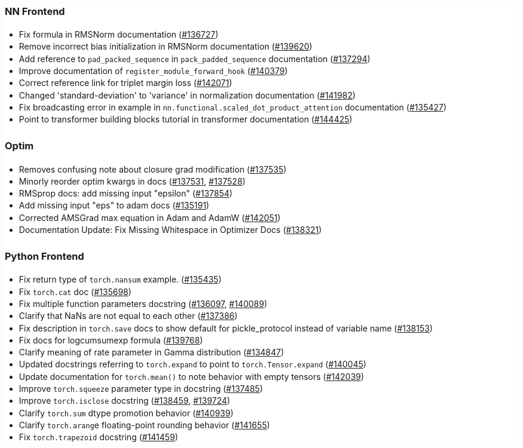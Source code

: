 
### NN Frontend



* Fix formula in RMSNorm documentation ([#136727](https://github.com/pytorch/pytorch/pull/136727))
* Remove incorrect bias initialization in RMSNorm documentation ([#139620](https://github.com/pytorch/pytorch/pull/139620))
* Add reference to `pad_packed_sequence` in `pack_padded_sequence` documentation ([#137294](https://github.com/pytorch/pytorch/pull/137294))
* Improve documentation of `register_module_forward_hook` ([#140379](https://github.com/pytorch/pytorch/pull/140379))
* Correct reference link for triplet margin loss ([#142071](https://github.com/pytorch/pytorch/pull/142071))
* Changed 'standard-deviation' to 'variance' in normalization documentation ([#141982](https://github.com/pytorch/pytorch/pull/141982))
* Fix broadcasting error in example in `nn.functional.scaled_dot_product_attention` documentation ([#135427](https://github.com/pytorch/pytorch/pull/135427))
* Point to transformer building blocks tutorial in transformer documentation ([#144425](https://github.com/pytorch/pytorch/pull/144425))

### Optim



* Removes confusing note about closure grad modification ([#137535](https://github.com/pytorch/pytorch/pull/137535))
* Minorly reorder optim kwargs in docs ([#137531](https://github.com/pytorch/pytorch/pull/137531), [#137528](https://github.com/pytorch/pytorch/pull/137528))
* RMSprop docs: add missing input "epsilon" ([#137854](https://github.com/pytorch/pytorch/pull/137854))
* Add missing input "eps" to adam docs ([#135191](https://github.com/pytorch/pytorch/pull/135191))
* Corrected AMSGrad max equation in Adam and AdamW ([#142051](https://github.com/pytorch/pytorch/pull/142051))
* Documentation Update: Fix Missing Whitespace in Optimizer Docs ([#138321](https://github.com/pytorch/pytorch/pull/138321))


### Python Frontend



* Fix return type of `torch.nansum` example. ([#135435](https://github.com/pytorch/pytorch/pull/135435))
* Fix `torch.cat` doc ([#135698](https://github.com/pytorch/pytorch/pull/135698))
* Fix multiple function parameters docstring ([#136097](https://github.com/pytorch/pytorch/pull/136097), [#140089](https://github.com/pytorch/pytorch/pull/140089))
* Clarify that NaNs are not equal to each other ([#137386](https://github.com/pytorch/pytorch/pull/137386))
* Fix description in `torch.save` docs to show default for pickle_protocol instead of variable name ([#138153](https://github.com/pytorch/pytorch/pull/138153))
* Fix docs for logcumsumexp formula ([#139768](https://github.com/pytorch/pytorch/pull/139768))
* Clarify meaning of rate parameter in Gamma distribution ([#134847](https://github.com/pytorch/pytorch/pull/134847))
* Updated docstrings referring to `torch.expand` to point to `torch.Tensor.expand` ([#140045](https://github.com/pytorch/pytorch/pull/140045))
* Update documentation for `torch.mean()` to note behavior with empty tensors ([#142039](https://github.com/pytorch/pytorch/pull/142039))
* Improve `torch.squeeze` parameter type in docstring ([#137485](https://github.com/pytorch/pytorch/pull/137485))
* Improve `torch.isclose` docstring ([#138459](https://github.com/pytorch/pytorch/pull/138459), [#139724](https://github.com/pytorch/pytorch/pull/139724))
* Clarify `torch.sum` dtype promotion behavior ([#140939](https://github.com/pytorch/pytorch/pull/140939))
* Clarify `torch.arang`e floating-point rounding behavior ([#141655](https://github.com/pytorch/pytorch/pull/141655))
* Fix `torch.trapezoid` docstring ([#141459](https://github.com/pytorch/pytorch/pull/141459))